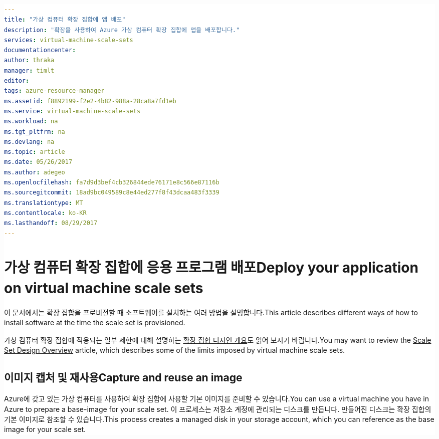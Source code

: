 ```yaml
---
title: "가상 컴퓨터 확장 집합에 앱 배포"
description: "확장을 사용하여 Azure 가상 컴퓨터 확장 집합에 앱을 배포합니다."
services: virtual-machine-scale-sets
documentationcenter: 
author: thraka
manager: timlt
editor: 
tags: azure-resource-manager
ms.assetid: f8892199-f2e2-4b82-988a-28ca8a7fd1eb
ms.service: virtual-machine-scale-sets
ms.workload: na
ms.tgt_pltfrm: na
ms.devlang: na
ms.topic: article
ms.date: 05/26/2017
ms.author: adegeo
ms.openlocfilehash: fa7d9d3bef4cb326844ede76171e8c566e87116b
ms.sourcegitcommit: 18ad9bc049589c8e44ed277f8f43dcaa483f3339
ms.translationtype: MT
ms.contentlocale: ko-KR
ms.lasthandoff: 08/29/2017
---
```

# <a name="deploy-your-application-on-virtual-machine-scale-sets"></a><span data-ttu-id="45d51-103">가상 컴퓨터 확장 집합에 응용 프로그램 배포</span><span class="sxs-lookup"><span data-stu-id="45d51-103">Deploy your application on virtual machine scale sets</span></span>

<span data-ttu-id="45d51-104">이 문서에서는 확장 집합을 프로비전할 때 소프트웨어를 설치하는 여러 방법을 설명합니다.</span><span class="sxs-lookup"><span data-stu-id="45d51-104">This article describes different ways of how to install software at the time the scale set is provisioned.</span></span>

<span data-ttu-id="45d51-105">가상 컴퓨터 확장 집합에 적용되는 일부 제한에 대해 설명하는 [확장 집합 디자인 개요](virtual-machine-scale-sets-design-overview.md)도 읽어 보시기 바랍니다.</span><span class="sxs-lookup"><span data-stu-id="45d51-105">You may want to review the [Scale Set Design Overview](virtual-machine-scale-sets-design-overview.md) article, which describes some of the limits imposed by virtual machine scale sets.</span></span>

## <a name="capture-and-reuse-an-image"></a><span data-ttu-id="45d51-106">이미지 캡처 및 재사용</span><span class="sxs-lookup"><span data-stu-id="45d51-106">Capture and reuse an image</span></span>

<span data-ttu-id="45d51-107">Azure에 갖고 있는 가상 컴퓨터를 사용하여 확장 집합에 사용할 기본 이미지를 준비할 수 있습니다.</span><span class="sxs-lookup"><span data-stu-id="45d51-107">You can use a virtual machine you have in Azure to prepare a base-image for your scale set.</span></span> <span data-ttu-id="45d51-108">이 프로세스는 저장소 계정에 관리되는 디스크를 만듭니다. 만들어진 디스크는 확장 집합의 기본 이미지로 참조할 수 있습니다.</span><span class="sxs-lookup"><span data-stu-id="45d51-108">This process creates a managed disk in your storage account, which you can reference as the base image for your scale set.</span></span> 
